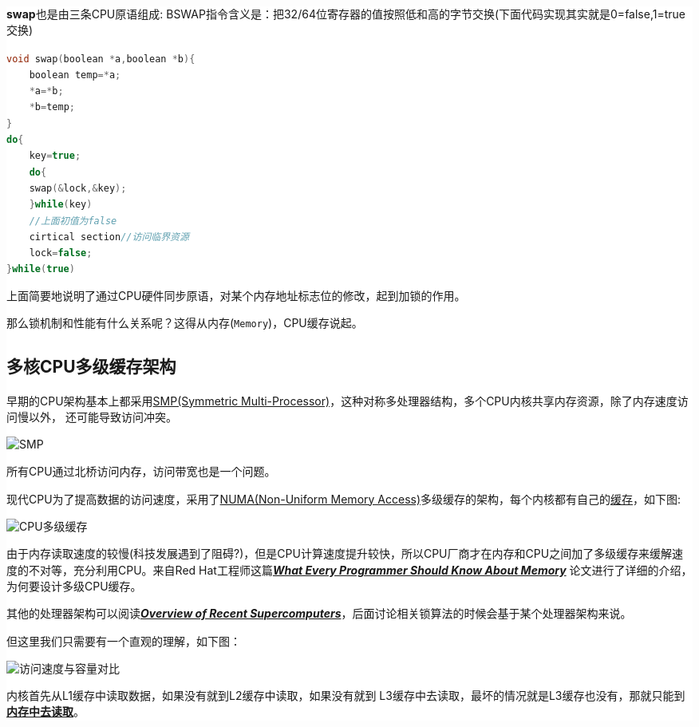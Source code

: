 **swap**也是由三条CPU原语组成:
BSWAP指令含义是：把32/64位寄存器的值按照低和高的字节交换(下面代码实现其实就是0=false,1=true交换)

``` c
void swap(boolean *a,boolean *b){
    boolean temp=*a;
    *a=*b;
    *b=temp;
}
do{
    key=true;
    do{
    swap(&lock,&key);
    }while(key)
    //上面初值为false
    cirtical section//访问临界资源
    lock=false;
}while(true)
```

上面简要地说明了通过CPU硬件同步原语，对某个内存地址标志位的修改，起到加锁的作用。

那么锁机制和性能有什么关系呢？这得从内存(`Memory`)，CPU缓存说起。

## 多核CPU多级缓存架构

早期的CPU架构基本上都采用[SMP(Symmetric Multi-Processor)](https://zh.wikipedia.org/wiki/%E5%AF%B9%E7%A7%B0%E5%A4%9A%E5%A4%84%E7%90%86)，这种对称多处理器结构，多个CPU内核共享内存资源，除了内存速度访问慢以外，
还可能导致访问冲突。

![SMP](http://blog.xiebiao.com/images/2020-08-19-locks-on-multicore/CPU_Cache_0.png "")

所有CPU通过北桥访问内存，访问带宽也是一个问题。

现代CPU为了提高数据的访问速度，采用了[NUMA(Non-Uniform Memory Access)](https://zh.wikipedia.org/wiki/%E9%9D%9E%E5%9D%87%E5%8C%80%E8%AE%BF%E5%AD%98%E6%A8%A1%E5%9E%8B)多级缓存的架构，每个内核都有自己的[缓存](https://zh.wikipedia.org/wiki/CPU%E7%BC%93%E5%AD%98)，如下图:

![CPU多级缓存](http://blog.xiebiao.com/images/2020-08-19-locks-on-multicore/CPU_Cache.png "")

由于内存读取速度的较慢(科技发展遇到了阻碍?)，但是CPU计算速度提升较快，所以CPU厂商才在内存和CPU之间加了多级缓存来缓解速度的不对等，充分利用CPU。来自Red Hat工程师这篇[**_What Every Programmer Should Know About Memory_**](https://people.freebsd.org/~lstewart/articles/cpumemory.pdf) 论文进行了详细的介绍，为何要设计多级CPU缓存。

其他的处理器架构可以阅读[**_Overview of Recent Supercomputers_**](http://www.netlib.org/utk/papers/advanced-computers/overview.html)，后面讨论相关锁算法的时候会基于某个处理器架构来说。

但这里我们只需要有一个直观的理解，如下图：

![访问速度与容量对比](http://blog.xiebiao.com/images/2020-08-19-locks-on-multicore/CPU_Cache_Access.png "图片来源于网络，请联系删除")

内核首先从L1缓存中读取数据，如果没有就到L2缓存中读取，如果没有就到
L3缓存中去读取，最坏的情况就是L3缓存也没有，那就只能到[**内存中去读取**](https://people.freebsd.org/~lstewart/articles/cpumemory.pdf)。

